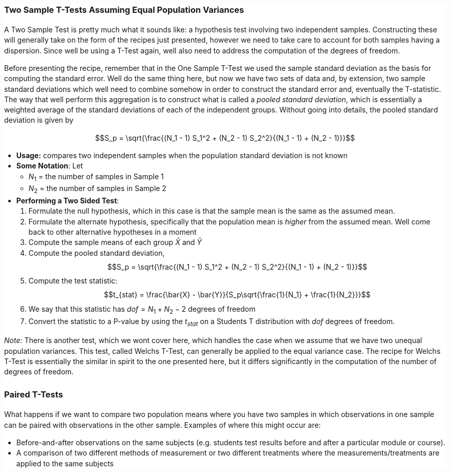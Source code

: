 
### Two Sample T-Tests Assuming Equal Population Variances

A Two Sample Test is pretty much what it sounds like: a hypothesis test involving two independent samples. Constructing these will generally take on the form of the recipes  just presented, however we need to take care to account for both samples having a dispersion. Since well be using a T-Test again, well also need to address the computation of the degrees of freedom.

Before presenting the recipe, remember that in the One Sample T-Test we used the sample standard deviation as the basis for computing the standard error. Well do the same thing here, but now we have two sets of data and, by extension, two sample standard deviations which well need to combine somehow in order to construct the standard error and, eventually the T-statistic. The way that well perform this aggregation is to construct what is called a *pooled standard deviation*, which is essentially a weighted average of the standard deviations of each of the independent groups. Without going into details, the pooled standard deviation is given by

$$S_p = \sqrt{\frac{(N_1 - 1) S_1^2 + (N_2 - 1) S_2^2}{(N_1 - 1) + (N_2 - 1)}}$$

- **Usage:** compares two independent samples when the population standard deviation is not known
- **Some Notation**: 
Let 
	- $N_1$ = the number of samples in Sample 1
	- $N_2$ = the number of samples in Sample 2
- **Performing a Two Sided Test**: 
	1. Formulate the null hypothesis, which in this case is that the sample mean is the same as the assumed mean. 
	2. Formulate the alternate hypothesis, specifically that the population mean is *higher* from the assumed mean. Well come back to other alternative hypotheses in a moment
	3. Compute the sample means of each group $\bar{X}$ and $\bar{Y}$
	4. Compute the pooled standard deviation, 
	$$S_p = \sqrt{\frac{(N_1 - 1) S_1^2 + (N_2 - 1) S_2^2}{(N_1 - 1) + (N_2 - 1)}}$$
	5. Compute the test statistic: 
	$$t_{stat} = \frac{\bar{X} - \bar{Y}}{S_p\sqrt{\frac{1}{N_1} + \frac{1}{N_2}}}$$
	6. We say that this statistic has $dof = N_1 + N_2 - 2$ degrees of freedom
	6. Convert the statistic to a P-value by using the $t_{stat}$ on a Students T distribution with $dof$ degrees of freedom. 

*Note:* There is another test, which we wont cover here, which handles the case when we assume that we have two unequal population variances. This test, called Welchs T-Test, can generally be applied to the equal variance case. The recipe for Welchs T-Test is essentially the similar in spirit to the one presented here, but it differs significantly in the computation of the number of degrees of freedom.

### Paired T-Tests

What happens if we want to compare two population means where you have two samples in which observations in one sample can be paired with observations in the other sample. Examples of where this might occur are:

- Before-and-after observations on the same subjects (e.g. students test results before and after a particular module or course).
- A comparison of two different methods of measurement or two different treatments where the measurements/treatments are applied to the same subjects
